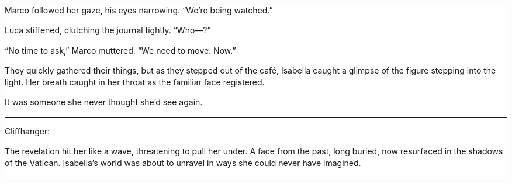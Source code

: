 Marco followed her gaze, his eyes narrowing. “We’re being watched.”

Luca stiffened, clutching the journal tightly. “Who—?”

“No time to ask,” Marco muttered. “We need to move. Now.”

They quickly gathered their things, but as they stepped out of the café, Isabella caught a glimpse of the figure stepping into the light. Her breath caught in her throat as the familiar face registered.

It was someone she never thought she’d see again.


---

Cliffhanger:

The revelation hit her like a wave, threatening to pull her under. A face from the past, long buried, now resurfaced in the shadows of the Vatican. Isabella’s world was about to unravel in ways she could never have imagined.


---













